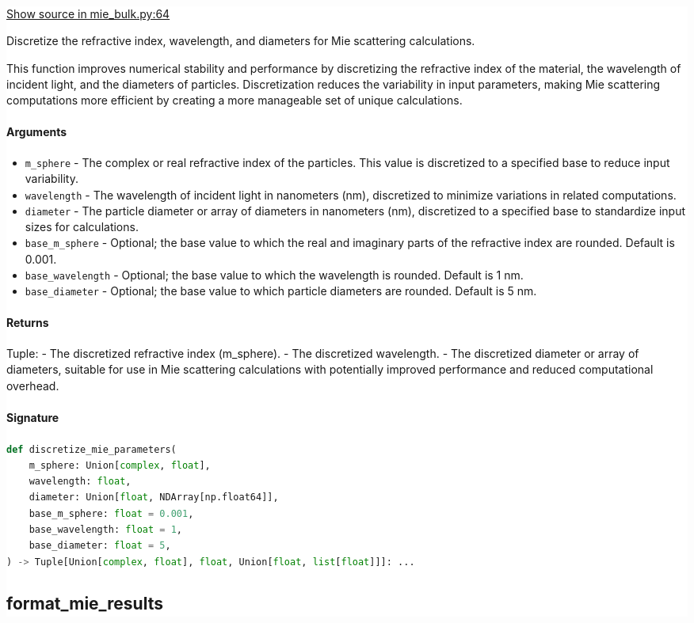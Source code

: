 [Show source in mie_bulk.py:64](https://github.com/Gorkowski/particula/blob/main/particula/data/process/mie_bulk.py#L64)

Discretize the refractive index, wavelength, and diameters for Mie
scattering calculations.

This function improves numerical stability and performance by discretizing
the refractive index of the material, the wavelength of incident light,
and the diameters of particles. Discretization reduces the variability
in input parameters, making Mie scattering computations more efficient
by creating a more manageable set of unique calculations.

#### Arguments

- `m_sphere` - The complex or real refractive index of the particles.
    This value is discretized to a specified base to reduce
    input variability.
- `wavelength` - The wavelength of incident light in nanometers (nm),
    discretized to minimize variations in related computations.
- `diameter` - The particle diameter or array of diameters in nanometers
    (nm), discretized to a specified base to standardize input sizes
    for calculations.
- `base_m_sphere` - Optional; the base value to which the real and
    imaginary parts of the refractive index are rounded.
    Default is 0.001.
- `base_wavelength` - Optional; the base value to which the wavelength is
    rounded. Default is 1 nm.
- `base_diameter` - Optional; the base value to which particle diameters
    are rounded. Default is 5 nm.

#### Returns

Tuple:
    - The discretized refractive index (m_sphere).
    - The discretized wavelength.
    - The discretized diameter or array of diameters, suitable for use
        in Mie scattering calculations with potentially improved
        performance and reduced computational overhead.

#### Signature

```python
def discretize_mie_parameters(
    m_sphere: Union[complex, float],
    wavelength: float,
    diameter: Union[float, NDArray[np.float64]],
    base_m_sphere: float = 0.001,
    base_wavelength: float = 1,
    base_diameter: float = 5,
) -> Tuple[Union[complex, float], float, Union[float, list[float]]]: ...
```



## format_mie_results
